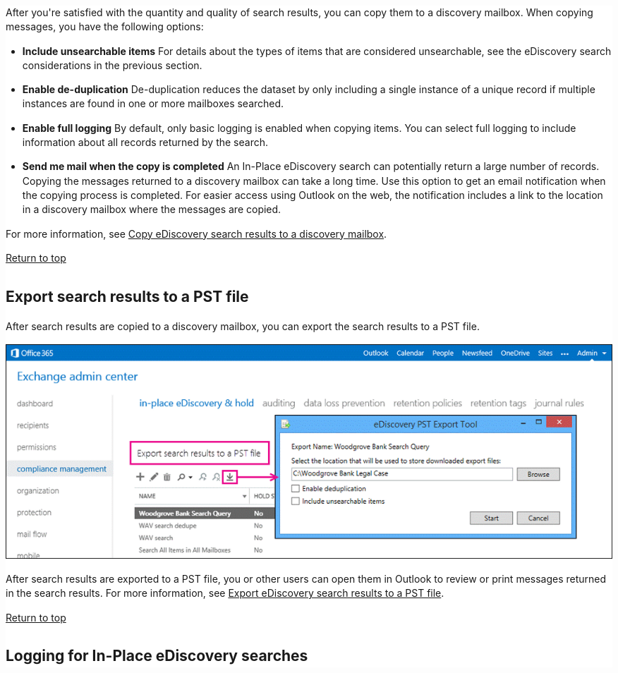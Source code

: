 After you're satisfied with the quantity and quality of search results, you can copy them to a discovery mailbox. When copying messages, you have the following options:
  
- **Include unsearchable items** For details about the types of items that are considered unsearchable, see the eDiscovery search considerations in the previous section. 
    
- **Enable de-duplication** De-duplication reduces the dataset by only including a single instance of a unique record if multiple instances are found in one or more mailboxes searched. 
    
- **Enable full logging** By default, only basic logging is enabled when copying items. You can select full logging to include information about all records returned by the search. 
    
- **Send me mail when the copy is completed** An In-Place eDiscovery search can potentially return a large number of records. Copying the messages returned to a discovery mailbox can take a long time. Use this option to get an email notification when the copying process is completed. For easier access using Outlook on the web, the notification includes a link to the location in a discovery mailbox where the messages are copied. 
    
For more information, see [Copy eDiscovery search results to a discovery mailbox](copy-results-to-discovery-mailboxes.md).
  
[Return to top](#Introduction.md)
  
## Export search results to a PST file
<a name="exportsearchresults"> </a>

After search results are copied to a discovery mailbox, you can export the search results to a PST file.
  
![Export eDiscovery Search Results to a PST File](../../media/TA_ExportSearchResullts.gif)
  
After search results are exported to a PST file, you or other users can open them in Outlook to review or print messages returned in the search results. For more information, see [Export eDiscovery search results to a PST file](export-results-to-pst.md).
  
[Return to top](#Introduction.md)
  
## Logging for In-Place eDiscovery searches
<a name="log"> </a>
